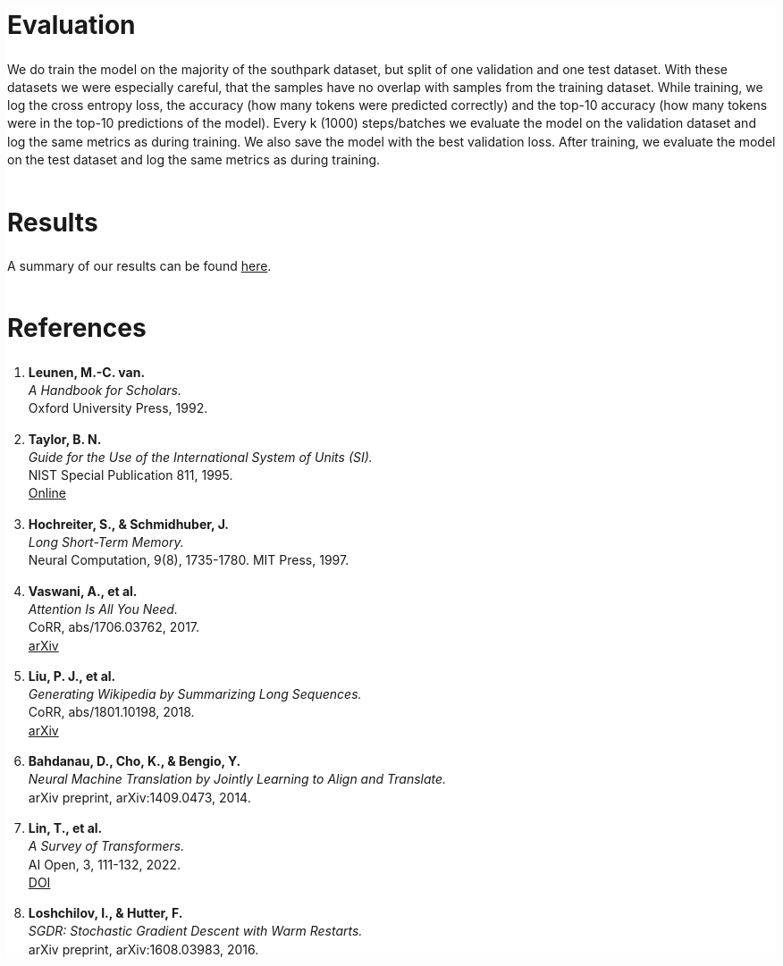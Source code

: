 # Evaluation

We do train the model on the majority of the southpark dataset, but split of one validation and one test dataset. With these datasets we were especially careful, that the samples have no overlap with samples from the training dataset.
While training, we log the cross entropy loss, the accuracy (how many tokens were predicted correctly) and the top-10 accuracy (how many tokens were in the top-10 predictions of the model).
Every k (1000) steps/batches we evaluate the model on the validation dataset and log the same metrics as during training. We also save the model with the best validation loss.
After training, we evaluate the model on the test dataset and log the same metrics as during training.

# Results

A summary of our results can be found [here](results.md).


# References
1. **Leunen, M.-C. van.**  
   *A Handbook for Scholars.*  
   Oxford University Press, 1992.

2. **Taylor, B. N.**  
   *Guide for the Use of the International System of Units (SI).*  
   NIST Special Publication 811, 1995.  
   [Online](http://physics.nist.gov/Document/sp811.pdf)

3. **Hochreiter, S., & Schmidhuber, J.**  
   *Long Short-Term Memory.*  
   Neural Computation, 9(8), 1735-1780. MIT Press, 1997.

4. **Vaswani, A., et al.**  
   *Attention Is All You Need.*  
   CoRR, abs/1706.03762, 2017.  
   [arXiv](http://arxiv.org/abs/1706.03762)

5. **Liu, P. J., et al.**  
   *Generating Wikipedia by Summarizing Long Sequences.*  
   CoRR, abs/1801.10198, 2018.  
   [arXiv](http://arxiv.org/abs/1801.10198)

6. **Bahdanau, D., Cho, K., & Bengio, Y.**  
   *Neural Machine Translation by Jointly Learning to Align and Translate.*  
   arXiv preprint, arXiv:1409.0473, 2014.

7. **Lin, T., et al.**  
   *A Survey of Transformers.*  
   AI Open, 3, 111-132, 2022.  
   [DOI](https://doi.org/10.1016/j.aiopen.2022.10.001)

8. **Loshchilov, I., & Hutter, F.**  
   *SGDR: Stochastic Gradient Descent with Warm Restarts.*  
   arXiv preprint, arXiv:1608.03983, 2016.
